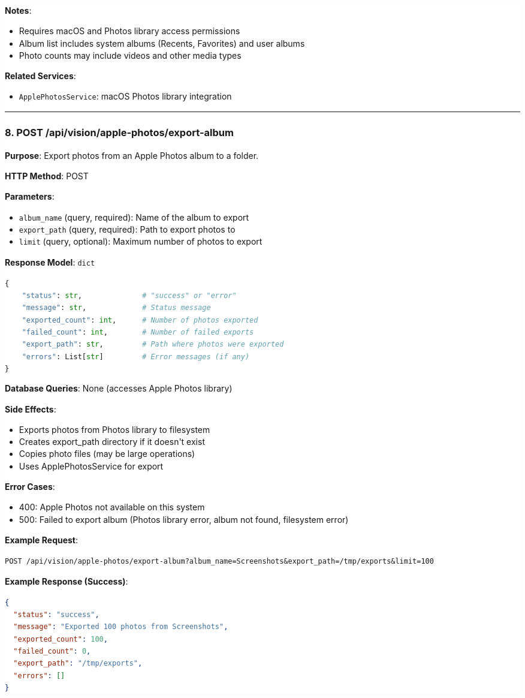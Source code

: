 **Notes**:
- Requires macOS and Photos library access permissions
- Album list includes system albums (Recents, Favorites) and user albums
- Photo counts may include videos and other media types

**Related Services**:
- `ApplePhotosService`: macOS Photos library integration

---

### 8. POST /api/vision/apple-photos/export-album

**Purpose**: Export photos from an Apple Photos album to a folder.

**HTTP Method**: POST

**Parameters**:
- `album_name` (query, required): Name of the album to export
- `export_path` (query, required): Path to export photos to
- `limit` (query, optional): Maximum number of photos to export

**Response Model**: `dict`

```python
{
    "status": str,              # "success" or "error"
    "message": str,             # Status message
    "exported_count": int,      # Number of photos exported
    "failed_count": int,        # Number of failed exports
    "export_path": str,         # Path where photos were exported
    "errors": List[str]         # Error messages (if any)
}
```

**Database Queries**: None (accesses Apple Photos library)

**Side Effects**:
- Exports photos from Photos library to filesystem
- Creates export_path directory if it doesn't exist
- Copies photo files (may be large operations)
- Uses ApplePhotosService for export

**Error Cases**:
- 400: Apple Photos not available on this system
- 500: Failed to export album (Photos library error, album not found, filesystem error)

**Example Request**:
```http
POST /api/vision/apple-photos/export-album?album_name=Screenshots&export_path=/tmp/exports&limit=100
```

**Example Response (Success)**:
```json
{
  "status": "success",
  "message": "Exported 100 photos from Screenshots",
  "exported_count": 100,
  "failed_count": 0,
  "export_path": "/tmp/exports",
  "errors": []
}
```
